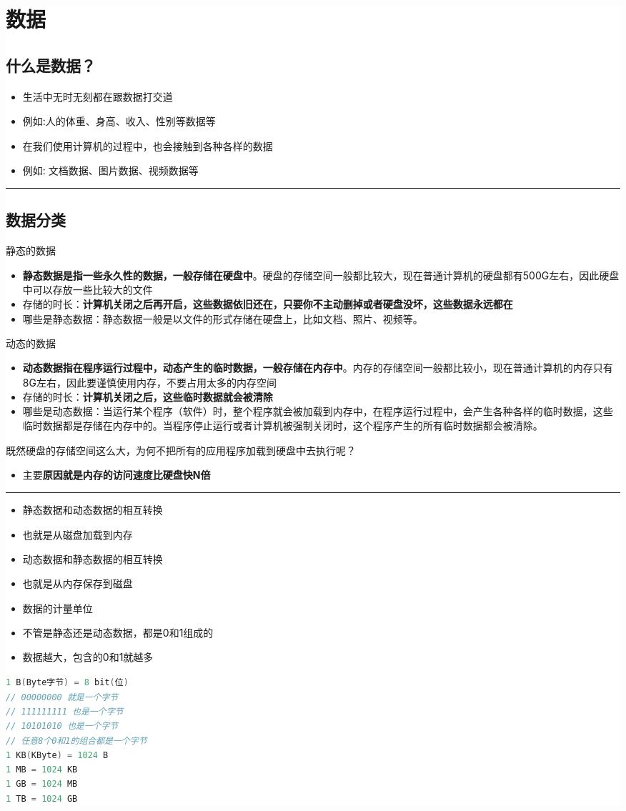 

# 数据

## 什么是数据？

- 生活中无时无刻都在跟数据打交道
- 例如:人的体重、身高、收入、性别等数据等

- 在我们使用计算机的过程中，也会接触到各种各样的数据
- 例如: 文档数据、图片数据、视频数据等

---

## 数据分类

静态的数据
+ **静态数据是指一些永久性的数据，一般存储在硬盘中**。硬盘的存储空间一般都比较大，现在普通计算机的硬盘都有500G左右，因此硬盘中可以存放一些比较大的文件
+ 存储的时长：**计算机关闭之后再开启，这些数据依旧还在，只要你不主动删掉或者硬盘没坏，这些数据永远都在**
+ 哪些是静态数据：静态数据一般是以文件的形式存储在硬盘上，比如文档、照片、视频等。

动态的数据
+ **动态数据指在程序运行过程中，动态产生的临时数据，一般存储在内存中**。内存的存储空间一般都比较小，现在普通计算机的内存只有8G左右，因此要谨慎使用内存，不要占用太多的内存空间
+ 存储的时长：**计算机关闭之后，这些临时数据就会被清除**
+ 哪些是动态数据：当运行某个程序（软件）时，整个程序就会被加载到内存中，在程序运行过程中，会产生各种各样的临时数据，这些临时数据都是存储在内存中的。当程序停止运行或者计算机被强制关闭时，这个程序产生的所有临时数据都会被清除。

既然硬盘的存储空间这么大，为何不把所有的应用程序加载到硬盘中去执行呢？

+ 主要**原因就是内存的访问速度比硬盘快N倍**

---

- 静态数据和动态数据的相互转换
- 也就是从磁盘加载到内存
  
- 动态数据和静态数据的相互转换
- 也就是从内存保存到磁盘
  
- 数据的计量单位
- 不管是静态还是动态数据，都是0和1组成的
- 数据越大，包含的0和1就越多

```c
1 B(Byte字节) = 8 bit(位)
// 00000000 就是一个字节
// 111111111 也是一个字节
// 10101010 也是一个字节
// 任意8个0和1的组合都是一个字节
1 KB(KByte) = 1024 B
1 MB = 1024 KB
1 GB = 1024 MB
1 TB = 1024 GB
```
